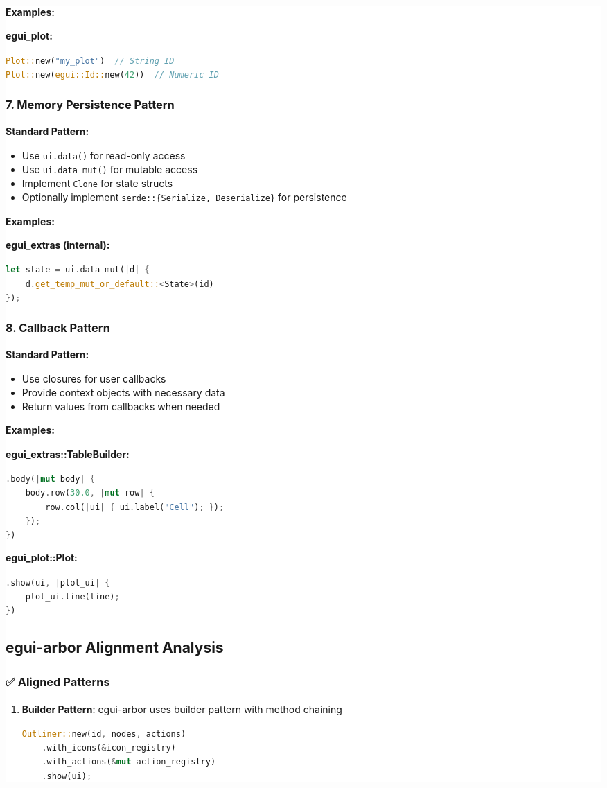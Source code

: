 **Examples:**

**egui_plot:**
```rust
Plot::new("my_plot")  // String ID
Plot::new(egui::Id::new(42))  // Numeric ID
```

### 7. Memory Persistence Pattern

**Standard Pattern:**
- Use `ui.data()` for read-only access
- Use `ui.data_mut()` for mutable access
- Implement `Clone` for state structs
- Optionally implement `serde::{Serialize, Deserialize}` for persistence

**Examples:**

**egui_extras (internal):**
```rust
let state = ui.data_mut(|d| {
    d.get_temp_mut_or_default::<State>(id)
});
```

### 8. Callback Pattern

**Standard Pattern:**
- Use closures for user callbacks
- Provide context objects with necessary data
- Return values from callbacks when needed

**Examples:**

**egui_extras::TableBuilder:**
```rust
.body(|mut body| {
    body.row(30.0, |mut row| {
        row.col(|ui| { ui.label("Cell"); });
    });
})
```

**egui_plot::Plot:**
```rust
.show(ui, |plot_ui| {
    plot_ui.line(line);
})
```

## egui-arbor Alignment Analysis

### ✅ Aligned Patterns

1. **Builder Pattern**: egui-arbor uses builder pattern with method chaining
   ```rust
   Outliner::new(id, nodes, actions)
       .with_icons(&icon_registry)
       .with_actions(&mut action_registry)
       .show(ui);
   ```
